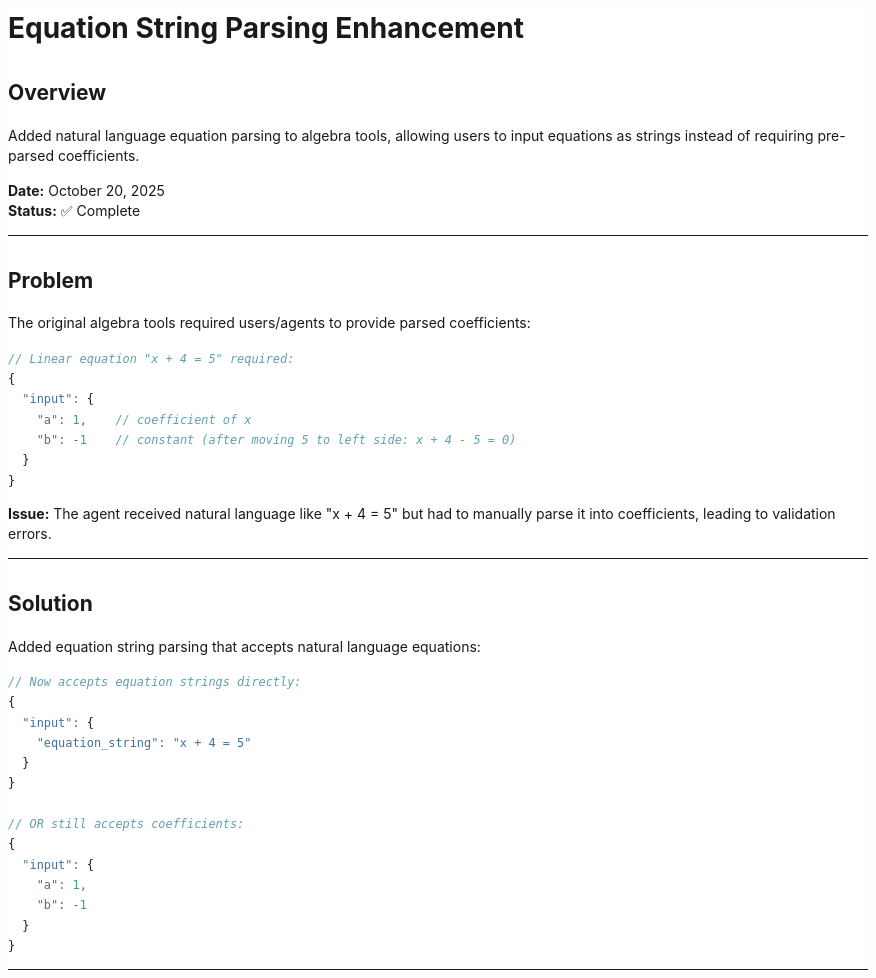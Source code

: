 # Equation String Parsing Enhancement

## Overview
Added natural language equation parsing to algebra tools, allowing users to input equations as strings instead of requiring pre-parsed coefficients.

**Date:** October 20, 2025  
**Status:** ✅ Complete

---

## Problem

The original algebra tools required users/agents to provide parsed coefficients:

```javascript
// Linear equation "x + 4 = 5" required:
{
  "input": {
    "a": 1,    // coefficient of x
    "b": -1    // constant (after moving 5 to left side: x + 4 - 5 = 0)
  }
}
```

**Issue:** The agent received natural language like "x + 4 = 5" but had to manually parse it into coefficients, leading to validation errors.

---

## Solution

Added equation string parsing that accepts natural language equations:

```javascript
// Now accepts equation strings directly:
{
  "input": {
    "equation_string": "x + 4 = 5"
  }
}

// OR still accepts coefficients:
{
  "input": {
    "a": 1,
    "b": -1
  }
}
```

---
